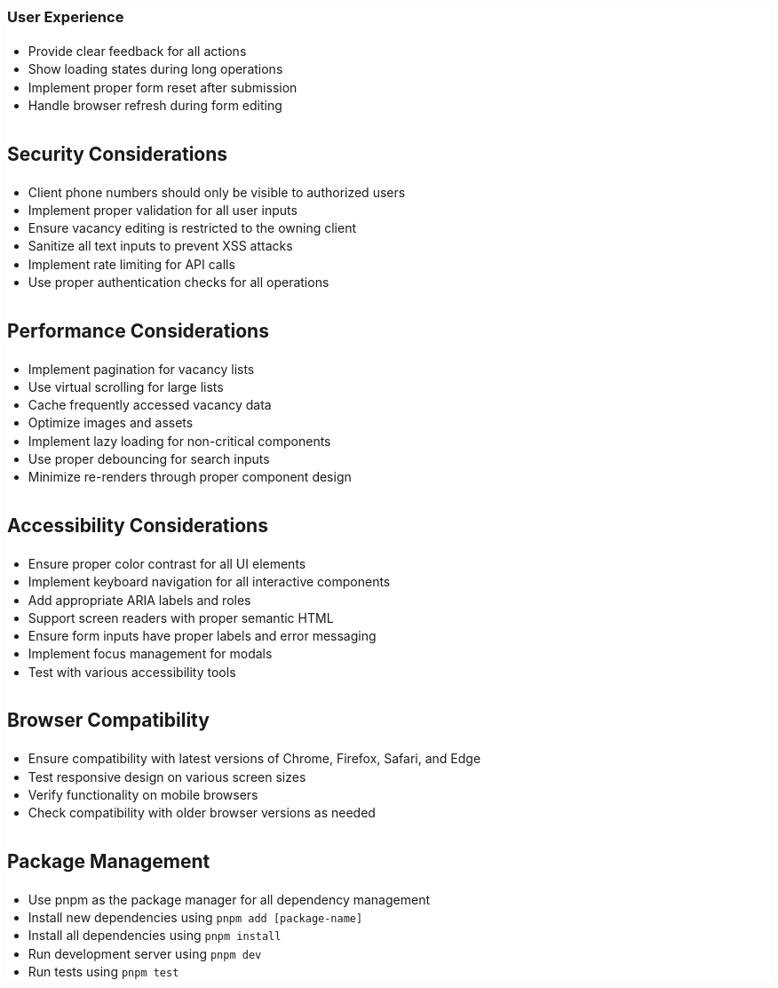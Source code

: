 ### User Experience

- Provide clear feedback for all actions
- Show loading states during long operations
- Implement proper form reset after submission
- Handle browser refresh during form editing

## Security Considerations

- Client phone numbers should only be visible to authorized users
- Implement proper validation for all user inputs
- Ensure vacancy editing is restricted to the owning client
- Sanitize all text inputs to prevent XSS attacks
- Implement rate limiting for API calls
- Use proper authentication checks for all operations

## Performance Considerations

- Implement pagination for vacancy lists
- Use virtual scrolling for large lists
- Cache frequently accessed vacancy data
- Optimize images and assets
- Implement lazy loading for non-critical components
- Use proper debouncing for search inputs
- Minimize re-renders through proper component design

## Accessibility Considerations

- Ensure proper color contrast for all UI elements
- Implement keyboard navigation for all interactive components
- Add appropriate ARIA labels and roles
- Support screen readers with proper semantic HTML
- Ensure form inputs have proper labels and error messaging
- Implement focus management for modals
- Test with various accessibility tools

## Browser Compatibility

- Ensure compatibility with latest versions of Chrome, Firefox, Safari, and Edge
- Test responsive design on various screen sizes
- Verify functionality on mobile browsers
- Check compatibility with older browser versions as needed

## Package Management

- Use pnpm as the package manager for all dependency management
- Install new dependencies using `pnpm add [package-name]`
- Install all dependencies using `pnpm install`
- Run development server using `pnpm dev`
- Run tests using `pnpm test`

